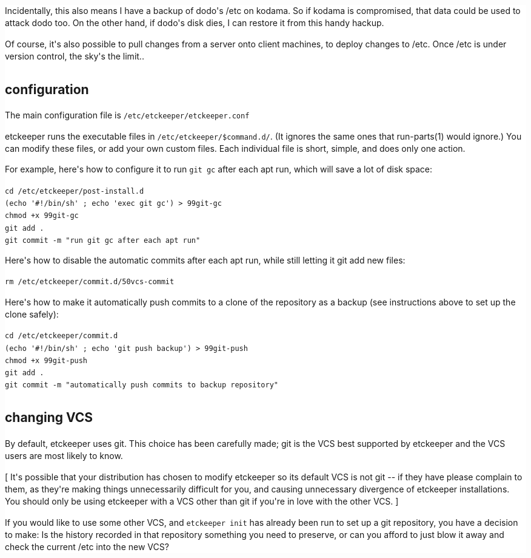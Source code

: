 Incidentally, this also means I have a backup of dodo's /etc on kodama.
So if kodama is compromised, that data could be used to attack dodo
too. On the other hand, if dodo's disk dies, I can restore it from this
handy hackup.

Of course, it's also possible to pull changes from a server onto client
machines, to deploy changes to /etc. Once /etc is under version control, the
sky's the limit..


## configuration

The main configuration file is `/etc/etckeeper/etckeeper.conf`

etckeeper runs the executable files in `/etc/etckeeper/$command.d/`. (It
ignores the same ones that run-parts(1) would ignore.) You can modify these
files, or add your own custom files. Each individual file is short, simple,
and does only one action.

For example, here's how to configure it to run `git gc` after each apt run,
which will save a lot of disk space:

	cd /etc/etckeeper/post-install.d
	(echo '#!/bin/sh' ; echo 'exec git gc') > 99git-gc
	chmod +x 99git-gc
	git add .
	git commit -m "run git gc after each apt run"

Here's how to disable the automatic commits after each apt run, while still
letting it git add new files:

	rm /etc/etckeeper/commit.d/50vcs-commit

Here's how to make it automatically push commits to a clone of the
repository as a backup (see instructions above to set up the clone safely):

	cd /etc/etckeeper/commit.d
	(echo '#!/bin/sh' ; echo 'git push backup') > 99git-push
	chmod +x 99git-push
	git add .
	git commit -m "automatically push commits to backup repository"

## changing VCS

By default, etckeeper uses git. This choice has been carefully made;
git is the VCS best supported by etckeeper and the VCS users are most
likely to know.

[ It's possible that your distribution has chosen to modify etckeeper so
  its default VCS is not git -- if they have please complain to them,
  as they're making things unnecessarily difficult for you, and causing
  unnecessary divergence of etckeeper installations.
  You should only be using etckeeper with a VCS other than git if you're
  in love with the other VCS. ]

If you would like to use some other VCS, and `etckeeper init` has already
been run to set up a git repository, you have a decision to make: Is the
history recorded in that repository something you need to preserve, or can
you afford to just blow it away and check the current /etc into the new
VCS?
